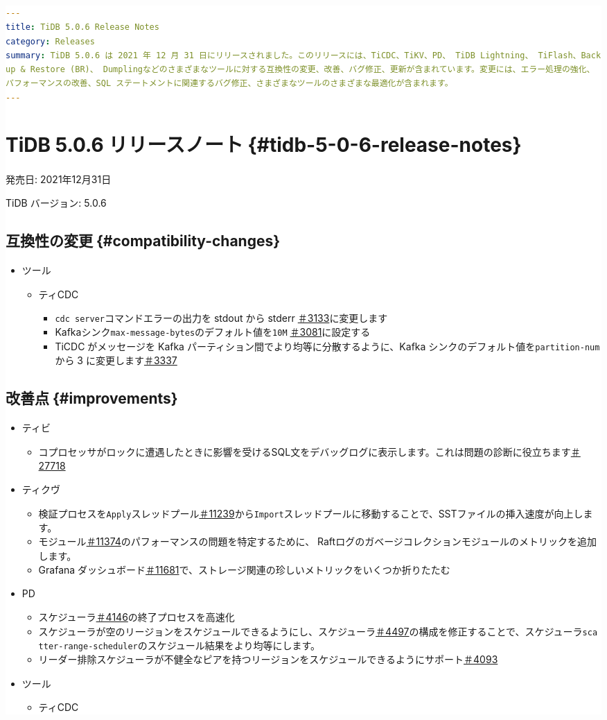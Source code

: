 ```yaml
---
title: TiDB 5.0.6 Release Notes
category: Releases
summary: TiDB 5.0.6 は 2021 年 12 月 31 日にリリースされました。このリリースには、TiCDC、TiKV、PD、 TiDB Lightning、 TiFlash、Backup & Restore (BR)、 Dumplingなどのさまざまなツールに対する互換性の変更、改善、バグ修正、更新が含まれています。変更には、エラー処理の強化、パフォーマンスの改善、SQL ステートメントに関連するバグ修正、さまざまなツールのさまざまな最適化が含まれます。
---
```


# TiDB 5.0.6 リリースノート {#tidb-5-0-6-release-notes}

発売日: 2021年12月31日

TiDB バージョン: 5.0.6

## 互換性の変更 {#compatibility-changes}

-   ツール

    -   ティCDC

        -   `cdc server`コマンドエラーの出力を stdout から stderr [＃3133](https://github.com/pingcap/tiflow/issues/3133)に変更します
        -   Kafkaシンク`max-message-bytes`のデフォルト値を`10M` [＃3081](https://github.com/pingcap/tiflow/issues/3081)に設定する
        -   TiCDC がメッセージを Kafka パーティション間でより均等に分散するように、Kafka シンクのデフォルト値を`partition-num`から 3 に変更します[＃3337](https://github.com/pingcap/ticdc/issues/3337)

## 改善点 {#improvements}

-   ティビ

    -   コプロセッサがロックに遭遇したときに影響を受けるSQL文をデバッグログに表示します。これは問題の診断に役立ちます[＃27718](https://github.com/pingcap/tidb/issues/27718)

-   ティクヴ

    -   検証プロセスを`Apply`スレッドプール[＃11239](https://github.com/tikv/tikv/issues/11239)から`Import`スレッドプールに移動することで、SSTファイルの挿入速度が向上します。
    -   モジュール[＃11374](https://github.com/tikv/tikv/issues/11374)のパフォーマンスの問題を特定するために、 Raftログのガベージコレクションモジュールのメトリックを追加します。
    -   Grafana ダッシュボード[＃11681](https://github.com/tikv/tikv/issues/11681)で、ストレージ関連の珍しいメトリックをいくつか折りたたむ

-   PD

    -   スケジューラ[＃4146](https://github.com/tikv/pd/issues/4146)の終了プロセスを高速化
    -   スケジューラが空のリージョンをスケジュールできるようにし、スケジューラ[＃4497](https://github.com/tikv/pd/issues/4497)の構成を修正することで、スケジューラ`scatter-range-scheduler`のスケジュール結果をより均等にします。
    -   リーダー排除スケジューラが不健全なピアを持つリージョンをスケジュールできるようにサポート[＃4093](https://github.com/tikv/pd/issues/4093)

-   ツール

    -   ティCDC
